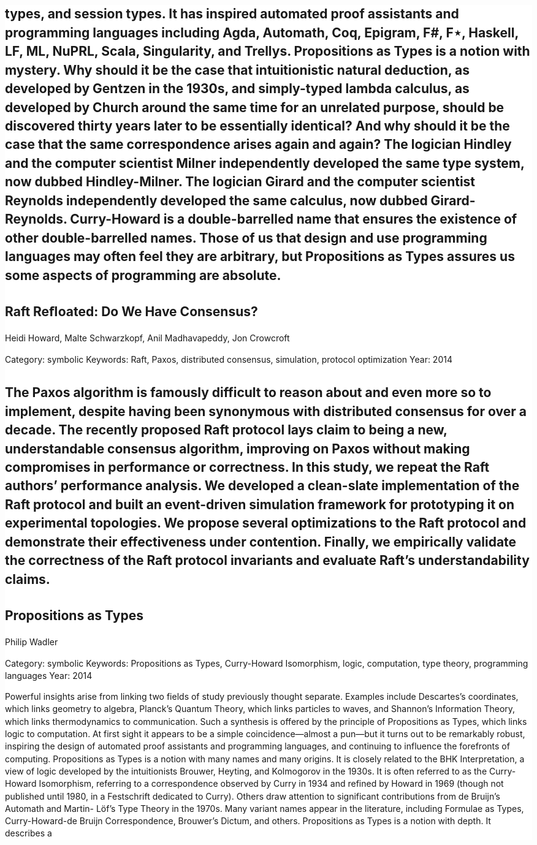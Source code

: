 types, and session types. It has inspired automated proof assistants and
programming languages including Agda, Automath, Coq, Epigram, F#, F⋆, Haskell,
LF, ML, NuPRL, Scala, Singularity, and Trellys. Propositions as Types is a
notion with mystery. Why should it be the case that intuitionistic natural
deduction, as developed by Gentzen in the 1930s, and simply-typed lambda
calculus, as developed by Church around the same time for an unrelated purpose,
should be discovered thirty years later to be essentially identical? And why
should it be the case that the same correspondence arises again and again? The
logician Hindley and the computer scientist Milner independently developed the
same type system, now dubbed Hindley-Milner. The logician Girard and the
computer scientist Reynolds independently developed the same calculus, now
dubbed Girard-Reynolds. Curry-Howard is a double-barrelled name that ensures the
existence of other double-barrelled names. Those of us that design and use
programming languages may often feel they are arbitrary, but Propositions as
Types assures us some aspects of programming are absolute.
---

## Raft Reﬂoated: Do We Have Consensus?

Heidi Howard, Malte Schwarzkopf, Anil Madhavapeddy, Jon Crowcroft

Category: symbolic
Keywords: Raft, Paxos, distributed consensus, simulation, protocol optimization
Year: 2014

The Paxos algorithm is famously difficult to reason about and even more so to
implement, despite having been synonymous with distributed consensus for over a
decade. The recently proposed Raft protocol lays claim to being a new,
understandable consensus algorithm, improving on Paxos without making
compromises in performance or correctness. In this study, we repeat the Raft
authors’ performance analysis. We developed a clean-slate implementation of the
Raft protocol and built an event-driven simulation framework for prototyping it
on experimental topologies. We propose several optimizations to the Raft
protocol and demonstrate their effectiveness under contention. Finally, we
empirically validate the correctness of the Raft protocol invariants and
evaluate Raft’s understandability claims.
---

## Propositions as Types

Philip Wadler

Category: symbolic
Keywords: Propositions as Types, Curry-Howard Isomorphism, logic, computation, type theory, programming languages
Year: 2014

Powerful insights arise from linking two fields of study previously thought
separate. Examples include Descartes’s coordinates, which links geometry to
algebra, Planck’s Quantum Theory, which links particles to waves, and Shannon’s
Information Theory, which links thermodynamics to communication. Such a
synthesis is offered by the principle of Propositions as Types, which links
logic to computation. At first sight it appears to be a simple
coincidence—almost a pun—but it turns out to be remarkably robust, inspiring the
design of automated proof assistants and programming languages, and continuing
to influence the forefronts of computing. Propositions as Types is a notion with
many names and many origins. It is closely related to the BHK Interpretation, a
view of logic developed by the intuitionists Brouwer, Heyting, and Kolmogorov in
the 1930s. It is often referred to as the Curry-Howard Isomorphism, referring to
a correspondence observed by Curry in 1934 and refined by Howard in 1969 (though
not published until 1980, in a Festschrift dedicated to Curry). Others draw
attention to significant contributions from de Bruijn’s Automath and Martin-
Löf’s Type Theory in the 1970s. Many variant names appear in the literature,
including Formulae as Types, Curry-Howard-de Bruijn Correspondence, Brouwer’s
Dictum, and others. Propositions as Types is a notion with depth. It describes a